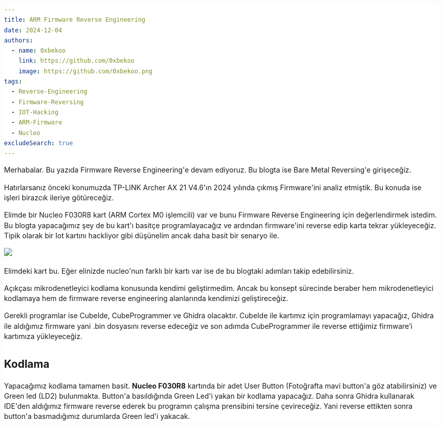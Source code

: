 ```yaml
---
title: ARM Firmware Reverse Engineering
date: 2024-12-04
authors:
  - name: 0xbekoo
    link: https://github.com/0xbekoo
    image: https://github.com/0xbekoo.png
tags:
  - Reverse-Engineering
  - Firmware-Reversing
  - IOT-Hacking
  - ARM-Firmware
  - Nucleo
excludeSearch: true
---
```


Merhabalar. Bu yazıda Firmware Reverse Engineering'e devam ediyoruz. Bu blogta ise Bare Metal Reversing'e girişeceğiz.

Hatırlarsanız önceki konumuzda TP-LINK Archer AX 21 V4.6'ın 2024 yılında çıkmış Firmware'ini analiz etmiştik. Bu konuda ise işleri birazcık ileriye götüreceğiz.  

Elimde bir Nucleo F030R8 kart (ARM Cortex M0 işlemcili) var ve bunu Firmware Reverse Engineering için değerlendirmek istedim. Bu blogta yapacağımız şey de bu kart'ı basitçe programlayacağız ve ardından firmware'ini reverse edip karta tekrar yükleyeceğiz. Tipik olarak bir Iot kartını hackliyor gibi düşünelim ancak daha basit bir senaryo ile.  

![](../../../images/posts/bare-metal-reversing-0x0/nucleo-card.jpg)

Elimdeki kart bu. Eğer elinizde nucleo'nun farklı bir kartı var ise de bu blogtaki adımları takip edebilirsiniz.

Açıkçası mikrodenetleyici kodlama konusunda kendimi geliştirmedim. Ancak bu konsept sürecinde beraber hem mikrodenetleyici kodlamaya hem de firmware reverse engineering alanlarında kendimizi geliştireceğiz. 

Gerekli programlar ise CubeIde, CubeProgrammer ve Ghidra olacaktır. CubeIde ile kartımız için programlamayı yapacağız, Ghidra ile aldığımız firmware yani .bin dosyasını reverse edeceğiz ve son adımda CubeProgrammer ile reverse ettiğimiz firmware’i kartımıza yükleyeceğiz.

## **Kodlama**

Yapacağımız kodlama tamamen basit. **Nucleo F030R8** kartında bir adet User Button (Fotoğrafta mavi button'a göz atabilirsiniz) ve Green led (LD2) bulunmakta. Button'a basıldığında Green Led'i yakan bir kodlama yapacağız. Daha sonra Ghidra kullanarak IDE'den aldığımız firmware reverse ederek bu programın çalışma prensibini tersine çevireceğiz. Yani reverse ettikten sonra button'a basmadığımız durumlarda Green led'i yakacak. 
